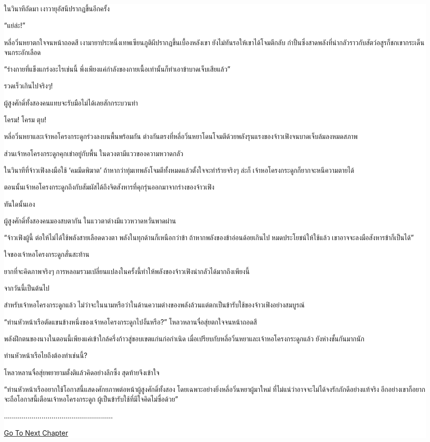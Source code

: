 ในวินาทีถัดมา เงาวายุอัสนีปรากฏขึ้นอีกครั้ง

“แย่ล่ะ!”

หลี่อวิ๋นหยาตกใจจนหน้าถอดสี เงามายาประหนึ่งเทพเซียนภูติผีปรากฏขึ้นเบื้องหลังเขา ยังไม่ทันรอให้เขาได้โจมตีกลับ กำปั้นซึ่งสาดพลังที่น่ากลัวราวกับสัตว์อสูรก็ชกเขากระเด็นจนกระอักเลือด

“ร่างกายที่แข็งแกร่งอะไรเช่นนี้ พึ่งเพียงแค่กำลังของกายเนื้อเท่านั้นก็ทำเอาข้าบาดเจ็บเสียแล้ว”

รวดเร็วเกินไปจริงๆ!

ผู้สูงศักดิ์ทั้งสองคนแทบจะรับมือไม่ได้เลยสักกระบวนท่า

โครม! โครม ตุบ!

หลี่อวิ๋นหยาและเจ้าหอโครงกระดูกร่วงลงบนพื้นพร้อมกัน ต่างกันตรงที่หลี่อวิ๋นหยาโดนโจมตีด้วยพลังรุนแรงของจ้าวเฟิงจนบาดเจ็บล้มลงหมดสภาพ

ส่วนเจ้าหอโครงกระดูกคุกเข่าอยู่กับพื้น ในดวงตามีแววของความหวาดกลัว

ในวินาทีที่จ้าวเฟิงลงมือใช้ ‘คมมีดพิฆาต’ ถ้าหากว่าทุ่มเทพลังโจมตีทั้งหมดแล้วตั้งใจจะทำร้ายจริงๆ ล่ะก็ เจ้าหอโครงกระดูกก็ยากจะหนีความตายได้

ตอนนั้นเจ้าหอโครงกระดูกถึงกับสัมผัสได้ถึงจิตสังหารที่คุกรุ่นออกมาจากร่างของจ้าวเฟิง

ทันใดนั้นเอง

ผู้สูงศักดิ์ทั้งสองคนมองสบตากัน ในแววตาต่างมีแววหวาดหวั่นพาดผ่าน

“จ้าวเฟิงผู้นี้ ต่อให้ไม่ได้ใช้พลังสายเลือดดวงตา พลังในทุกด้านก็เหนือกว่าข้า ถ้าหากพลังของข้าอ่อนด้อยเกินไป หมดประโยชน์ให้ใช้แล้ว เขาอาจจะลงมือสังหารข้าก็เป็นได้”

ใจของเจ้าหอโครงกระดูกสั่นสะท้าน

ยากที่จะคิดภาพจริงๆ การหลอมรวมเปลี่ยนแปลงในครั้งนี้ทำให้พลังของจ้าวเฟิงน่ากลัวได้มากถึงเพียงนี้

จากวันนี้เป็นต้นไป

สำหรับเจ้าหอโครงกระดูกแล้ว ไม่ว่าจะในนามหรือว่าในด้านความต่างของพลังล้วนแต่ตกเป็นข้ารับใช้ของจ้าวเฟิงอย่างสมบูรณ์

“ท่านหัวหน้าเรือตัดแขนข้างหนึ่งของเจ้าหอโครงกระดูกไปงั้นหรือ?” โหลวหลานจื๋อสุ่ยตกใจจนหน้าถอดสี

พลังฝึกตนของนางในตอนนี้เพียงแค่เข้าใกล้ครึ่งก้าวสู่ขอบเขตแก่นก่อกำเนิด เมื่อเปรียบกับหลี่อวิ๋นหยาและเจ้าหอโครงกระดูกแล้ว ยังห่างชั้นกันมากนัก

ท่านหัวหน้าเรือไยถึงต้องทำเช่นนี้?

โหลวหลานจื๋อสุ่ยพยายามตั้งติแล้วคิดอย่างลึกซึ้ง สุดท้ายจึงเข้าใจ

“ท่านหัวหน้าเรืออยากใช้โอกาสนี้แสดงศักยภาพต่อหน้าผู้สูงศักดิ์ทั้งสอง โดยเฉพาะอย่างยิ่งหลี่อวิ๋นหยาผู้มาใหม่ ที่ไม่แน่ว่าอาจจะไม่ได้จงรักภักดีอย่างแท้จริง อีกอย่างเขาก็อยากจะถือโอกาสนี้เตือนเจ้าหอโครงกระดูก ผู้เป็นข้ารับใช้ที่มีใจคิดไม่ซื่อด้วย”

.......................................................


[Go To Next Chapter]( ./50.md)